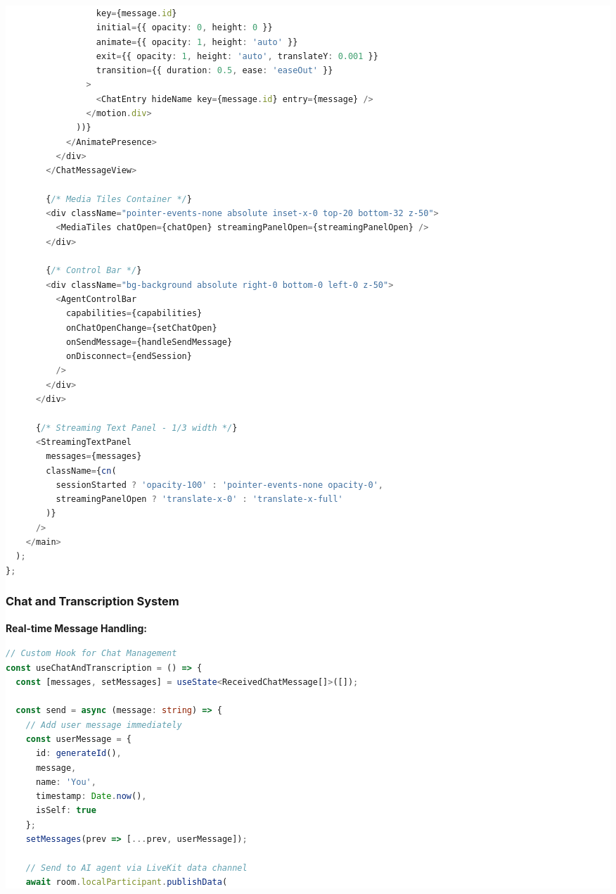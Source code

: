 ```typescript
                  key={message.id}
                  initial={{ opacity: 0, height: 0 }}
                  animate={{ opacity: 1, height: 'auto' }}
                  exit={{ opacity: 1, height: 'auto', translateY: 0.001 }}
                  transition={{ duration: 0.5, ease: 'easeOut' }}
                >
                  <ChatEntry hideName key={message.id} entry={message} />
                </motion.div>
              ))}
            </AnimatePresence>
          </div>
        </ChatMessageView>

        {/* Media Tiles Container */}
        <div className="pointer-events-none absolute inset-x-0 top-20 bottom-32 z-50">
          <MediaTiles chatOpen={chatOpen} streamingPanelOpen={streamingPanelOpen} />
        </div>

        {/* Control Bar */}
        <div className="bg-background absolute right-0 bottom-0 left-0 z-50">
          <AgentControlBar
            capabilities={capabilities}
            onChatOpenChange={setChatOpen}
            onSendMessage={handleSendMessage}
            onDisconnect={endSession}
          />
        </div>
      </div>

      {/* Streaming Text Panel - 1/3 width */}
      <StreamingTextPanel
        messages={messages}
        className={cn(
          sessionStarted ? 'opacity-100' : 'pointer-events-none opacity-0',
          streamingPanelOpen ? 'translate-x-0' : 'translate-x-full'
        )}
      />
    </main>
  );
};
```

### Chat and Transcription System

**Real-time Message Handling:**

```typescript
// Custom Hook for Chat Management
const useChatAndTranscription = () => {
  const [messages, setMessages] = useState<ReceivedChatMessage[]>([]);
  
  const send = async (message: string) => {
    // Add user message immediately
    const userMessage = {
      id: generateId(),
      message,
      name: 'You',
      timestamp: Date.now(),
      isSelf: true
    };
    setMessages(prev => [...prev, userMessage]);
    
    // Send to AI agent via LiveKit data channel
    await room.localParticipant.publishData(
```